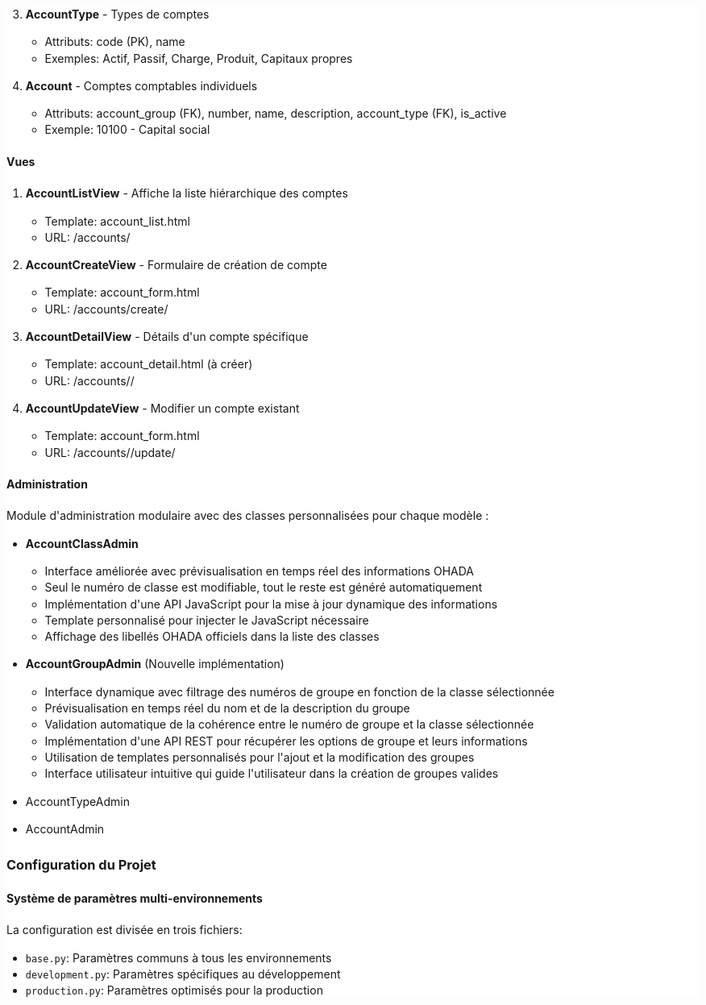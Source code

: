 3. **AccountType** - Types de comptes
   - Attributs: code (PK), name
   - Exemples: Actif, Passif, Charge, Produit, Capitaux propres

4. **Account** - Comptes comptables individuels
   - Attributs: account_group (FK), number, name, description, account_type (FK), is_active
   - Exemple: 10100 - Capital social

#### Vues

1. **AccountListView** - Affiche la liste hiérarchique des comptes
   - Template: account_list.html
   - URL: /accounts/

2. **AccountCreateView** - Formulaire de création de compte
   - Template: account_form.html
   - URL: /accounts/create/

3. **AccountDetailView** - Détails d'un compte spécifique
   - Template: account_detail.html (à créer)
   - URL: /accounts/<pk>/

4. **AccountUpdateView** - Modifier un compte existant
   - Template: account_form.html
   - URL: /accounts/<pk>/update/

#### Administration

Module d'administration modulaire avec des classes personnalisées pour chaque modèle :

- **AccountClassAdmin**
  - Interface améliorée avec prévisualisation en temps réel des informations OHADA
  - Seul le numéro de classe est modifiable, tout le reste est généré automatiquement
  - Implémentation d'une API JavaScript pour la mise à jour dynamique des informations
  - Template personnalisé pour injecter le JavaScript nécessaire
  - Affichage des libellés OHADA officiels dans la liste des classes

- **AccountGroupAdmin** (Nouvelle implémentation)
  - Interface dynamique avec filtrage des numéros de groupe en fonction de la classe sélectionnée
  - Prévisualisation en temps réel du nom et de la description du groupe
  - Validation automatique de la cohérence entre le numéro de groupe et la classe sélectionnée
  - Implémentation d'une API REST pour récupérer les options de groupe et leurs informations
  - Utilisation de templates personnalisés pour l'ajout et la modification des groupes
  - Interface utilisateur intuitive qui guide l'utilisateur dans la création de groupes valides

- AccountTypeAdmin
- AccountAdmin

### Configuration du Projet

#### Système de paramètres multi-environnements

La configuration est divisée en trois fichiers:
- `base.py`: Paramètres communs à tous les environnements
- `development.py`: Paramètres spécifiques au développement
- `production.py`: Paramètres optimisés pour la production
